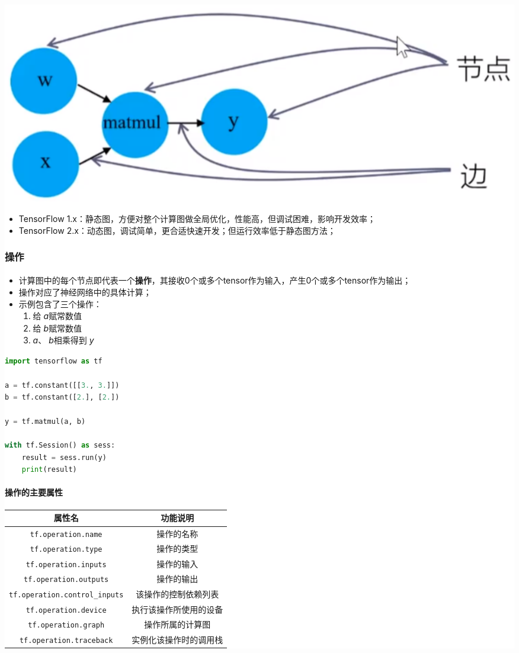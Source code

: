 ![Calculating_diagram](./Images/4.2-1-Calculating_diagram.png)

- TensorFlow 1.x：静态图，方便对整个计算图做全局优化，性能高，但调试困难，影响开发效率；
- TensorFlow 2.x：动态图，调试简单，更合适快速开发；但运行效率低于静态图方法；

### 操作
- 计算图中的每个节点即代表一个**操作**，其接收0个或多个tensor作为输入，产生0个或多个tensor作为输出；
- 操作对应了神经网络中的具体计算；
- 示例包含了三个操作：
	1. 给 $a$赋常数值
	2. 给 $b$赋常数值
	3. $a$、 $b$相乘得到 $y$

``` python
import tensorflow as tf

a = tf.constant([[3., 3.]])
b = tf.constant([2.], [2.])

y = tf.matmul(a, b)

with tf.Session() as sess:
	result = sess.run(y)
	print(result)
```

#### 操作的主要属性
|           属性名            |        功能说明        |
|:---------------------------:|:----------------------:|
|      `tf.operation.name`      |       操作的名称       |
|      `tf.operation.type`      |       操作的类型       |
|     `tf.operation.inputs`     |       操作的输入       |
|    `tf.operation.outputs`     |       操作的输出       |
| `tf.operation.control_inputs` |  该操作的控制依赖列表  |
|     `tf.operation.device`     | 执行该操作所使用的设备 |
|     `tf.operation.graph`     |   操作所属的计算图   |
|    `tf.operation.traceback`       |   实例化该操作时的调用栈  |
